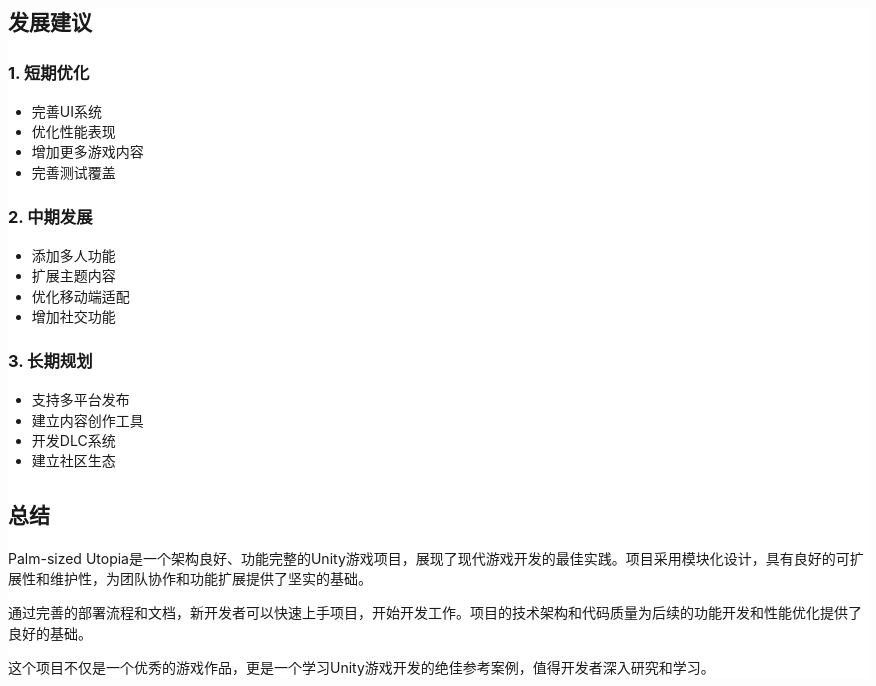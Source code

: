 ## 发展建议

### 1. 短期优化
- 完善UI系统
- 优化性能表现
- 增加更多游戏内容
- 完善测试覆盖

### 2. 中期发展
- 添加多人功能
- 扩展主题内容
- 优化移动端适配
- 增加社交功能

### 3. 长期规划
- 支持多平台发布
- 建立内容创作工具
- 开发DLC系统
- 建立社区生态

## 总结

Palm-sized Utopia是一个架构良好、功能完整的Unity游戏项目，展现了现代游戏开发的最佳实践。项目采用模块化设计，具有良好的可扩展性和维护性，为团队协作和功能扩展提供了坚实的基础。

通过完善的部署流程和文档，新开发者可以快速上手项目，开始开发工作。项目的技术架构和代码质量为后续的功能开发和性能优化提供了良好的基础。

这个项目不仅是一个优秀的游戏作品，更是一个学习Unity游戏开发的绝佳参考案例，值得开发者深入研究和学习。 